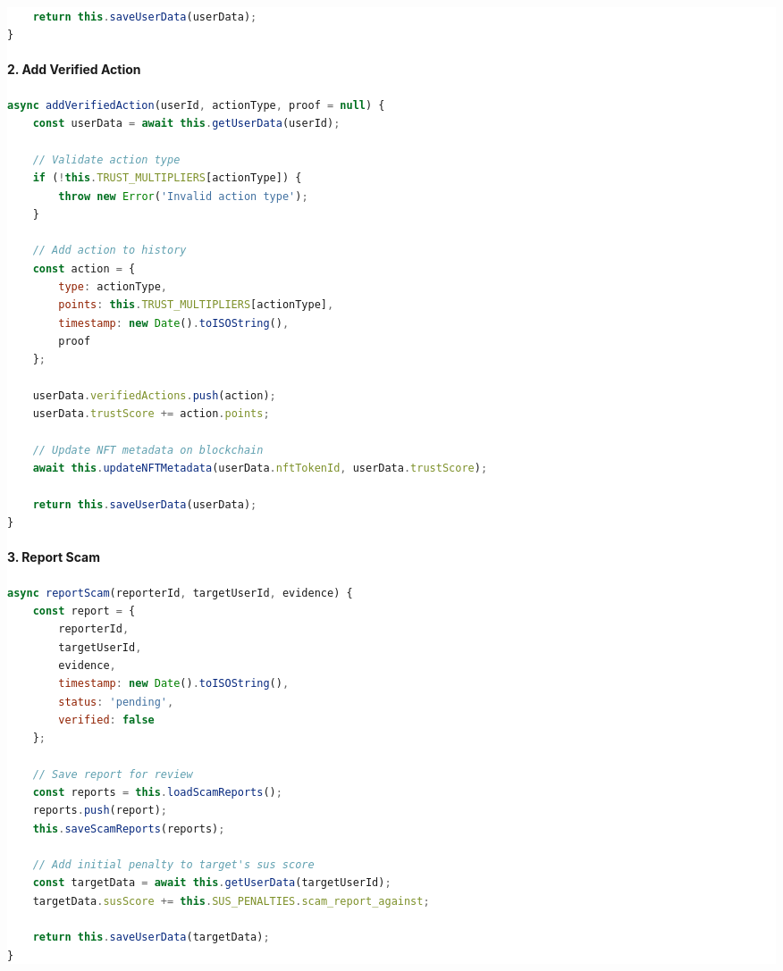 ```javascript
    return this.saveUserData(userData);
}
```

#### 2. Add Verified Action

```javascript
async addVerifiedAction(userId, actionType, proof = null) {
    const userData = await this.getUserData(userId);
    
    // Validate action type
    if (!this.TRUST_MULTIPLIERS[actionType]) {
        throw new Error('Invalid action type');
    }

    // Add action to history
    const action = {
        type: actionType,
        points: this.TRUST_MULTIPLIERS[actionType],
        timestamp: new Date().toISOString(),
        proof
    };

    userData.verifiedActions.push(action);
    userData.trustScore += action.points;

    // Update NFT metadata on blockchain
    await this.updateNFTMetadata(userData.nftTokenId, userData.trustScore);

    return this.saveUserData(userData);
}
```

#### 3. Report Scam

```javascript
async reportScam(reporterId, targetUserId, evidence) {
    const report = {
        reporterId,
        targetUserId,
        evidence,
        timestamp: new Date().toISOString(),
        status: 'pending',
        verified: false
    };

    // Save report for review
    const reports = this.loadScamReports();
    reports.push(report);
    this.saveScamReports(reports);

    // Add initial penalty to target's sus score
    const targetData = await this.getUserData(targetUserId);
    targetData.susScore += this.SUS_PENALTIES.scam_report_against;

    return this.saveUserData(targetData);
}
```
